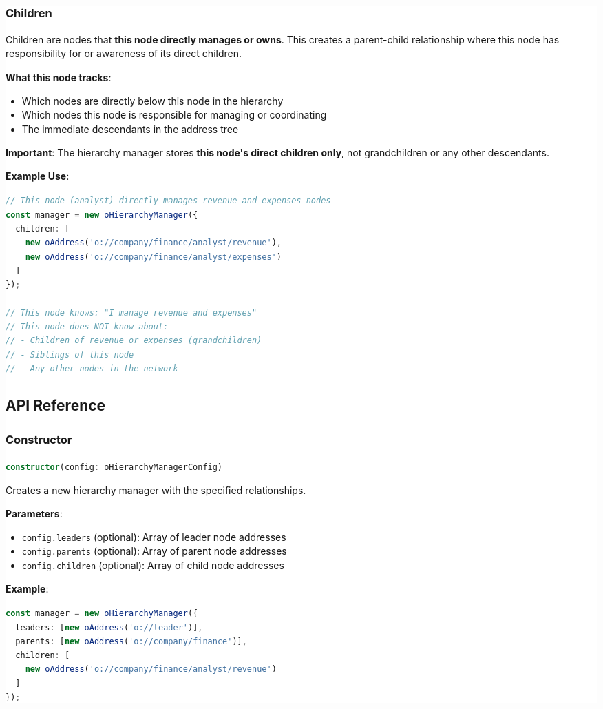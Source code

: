 ### Children

Children are nodes that **this node directly manages or owns**. This creates a parent-child relationship where this node has responsibility for or awareness of its direct children.

**What this node tracks**:
- Which nodes are directly below this node in the hierarchy
- Which nodes this node is responsible for managing or coordinating
- The immediate descendants in the address tree

**Important**: The hierarchy manager stores **this node's direct children only**, not grandchildren or any other descendants.

**Example Use**:
```typescript
// This node (analyst) directly manages revenue and expenses nodes
const manager = new oHierarchyManager({
  children: [
    new oAddress('o://company/finance/analyst/revenue'),
    new oAddress('o://company/finance/analyst/expenses')
  ]
});

// This node knows: "I manage revenue and expenses"
// This node does NOT know about:
// - Children of revenue or expenses (grandchildren)
// - Siblings of this node
// - Any other nodes in the network
```

## API Reference

### Constructor

```typescript
constructor(config: oHierarchyManagerConfig)
```

Creates a new hierarchy manager with the specified relationships.

**Parameters**:
- `config.leaders` (optional): Array of leader node addresses
- `config.parents` (optional): Array of parent node addresses
- `config.children` (optional): Array of child node addresses

**Example**:
```typescript
const manager = new oHierarchyManager({
  leaders: [new oAddress('o://leader')],
  parents: [new oAddress('o://company/finance')],
  children: [
    new oAddress('o://company/finance/analyst/revenue')
  ]
});
```
